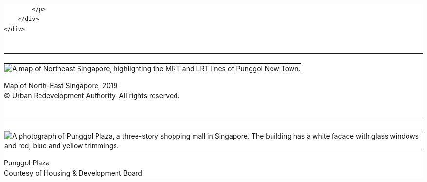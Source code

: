             </p>
        </div>
    </div>
</div>

<hr style="margin: 40px 0 20px 0;">

<div class="container__credits" style="margin-bottom: 10px;">
    <div class="row">
        <div class="col is-one-thirds">
            <img srcset="/images/event-images/punggol-stories-credits/ww/21_400w.jpg 400w, /images/event-images/punggol-stories-credits/ww/21_1000w.jpg 1000w" sizes="(max-width: 500px) 40vw, 100vw" height="1000" width="1000" src="/images/event-images/punggol-stories-credits/ww/21_400w.jpg" alt="A map of Northeast Singapore, highlighting the MRT and LRT lines of Punggol New Town." style="border: 1px solid #000;">
        </div>
        <div class="col is-two-thirds">
            <p>Map of North-East Singapore, 2019<br>
                © Urban Redevelopment Authority. All rights reserved.
            </p>
        </div>
    </div>
</div>

<hr style="margin: 40px 0 20px 0;">

<div class="container__credits" style="margin-bottom: 10px;">
    <div class="row">
        <div class="col is-one-thirds">
            <img srcset="/images/event-images/punggol-stories-credits/ww/22_400w.jpg 400w, /images/event-images/punggol-stories-credits/ww/22_1000w.jpg 1000w" sizes="(max-width: 500px) 40vw, 100vw" height="709" width="1000" src="/images/event-images/punggol-stories-credits/ww/22_400w.jpg" alt="A photograph of Punggol Plaza, a three-story shopping mall in Singapore. The building has a white facade with glass windows and red, blue and yellow trimmings." style="border: 1px solid #000;">
        </div>
        <div class="col is-two-thirds">
            <p>Punggol Plaza<br>
                Courtesy of Housing &amp; Development Board